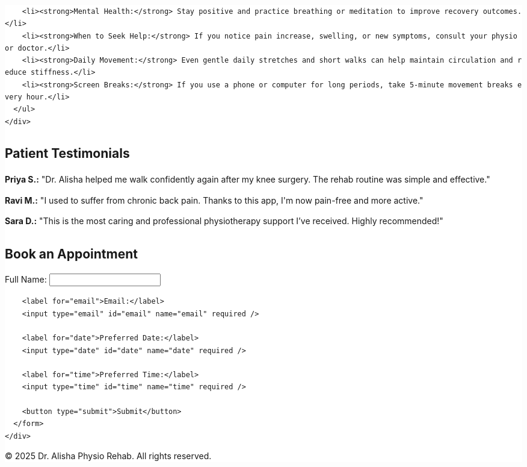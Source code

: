         <li><strong>Mental Health:</strong> Stay positive and practice breathing or meditation to improve recovery outcomes.</li>
        <li><strong>When to Seek Help:</strong> If you notice pain increase, swelling, or new symptoms, consult your physio or doctor.</li>
        <li><strong>Daily Movement:</strong> Even gentle daily stretches and short walks can help maintain circulation and reduce stiffness.</li>
        <li><strong>Screen Breaks:</strong> If you use a phone or computer for long periods, take 5-minute movement breaks every hour.</li>
      </ul>
    </div>
  </section>

  <section id="testimonials" class="animated">
    <h2>Patient Testimonials</h2>
    <div class="card">
      <p><strong>Priya S.:</strong> "Dr. Alisha helped me walk confidently again after my knee surgery. The rehab routine was simple and effective."</p>
      <p><strong>Ravi M.:</strong> "I used to suffer from chronic back pain. Thanks to this app, I'm now pain-free and more active."</p>
      <p><strong>Sara D.:</strong> "This is the most caring and professional physiotherapy support I’ve received. Highly recommended!"</p>
    </div>
  </section>

  <section id="appointments" class="animated">
    <h2>Book an Appointment</h2>
    <div class="card">
      <form action="https://formspree.io/f/mayvlnov" method="POST">
        <label for="name">Full Name:</label>
        <input type="text" id="name" name="name" required />

        <label for="email">Email:</label>
        <input type="email" id="email" name="email" required />

        <label for="date">Preferred Date:</label>
        <input type="date" id="date" name="date" required />

        <label for="time">Preferred Time:</label>
        <input type="time" id="time" name="time" required />

        <button type="submit">Submit</button>
      </form>
    </div>
  </section>

  <footer>
    <p>© 2025 Dr. Alisha Physio Rehab. All rights reserved.</p>
  </footer>
</body>
</html>
